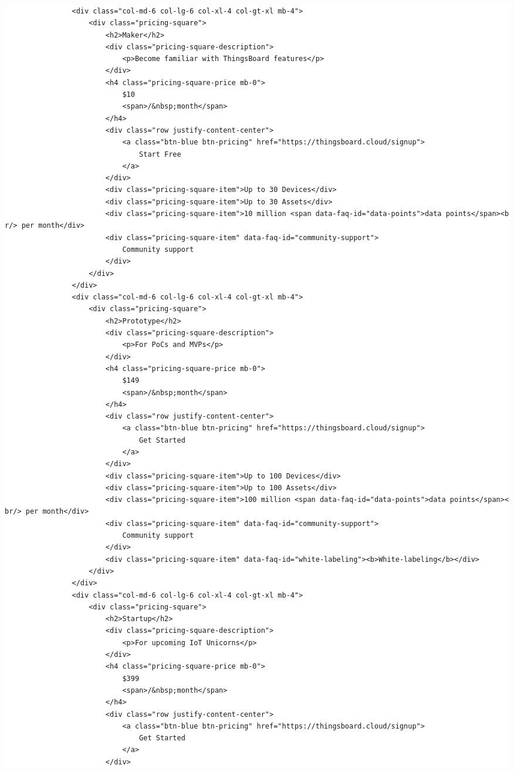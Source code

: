                     <div class="col-md-6 col-lg-6 col-xl-4 col-gt-xl mb-4">
                        <div class="pricing-square">
                            <h2>Maker</h2>
                            <div class="pricing-square-description">
                                <p>Become familiar with ThingsBoard features</p>
                            </div>
                            <h4 class="pricing-square-price mb-0">
                                $10
                                <span>/&nbsp;month</span>
                            </h4>
                            <div class="row justify-content-center">
                                <a class="btn-blue btn-pricing" href="https://thingsboard.cloud/signup">
                                    Start Free
                                </a>
                            </div>
                            <div class="pricing-square-item">Up to 30 Devices</div>
                            <div class="pricing-square-item">Up to 30 Assets</div>
                            <div class="pricing-square-item">10 million <span data-faq-id="data-points">data points</span><br/> per month</div> 
                            <div class="pricing-square-item" data-faq-id="community-support">
                                Community support
                            </div>
                        </div>
                    </div>
                    <div class="col-md-6 col-lg-6 col-xl-4 col-gt-xl mb-4">
                        <div class="pricing-square">
                            <h2>Prototype</h2>
                            <div class="pricing-square-description">
                                <p>For PoCs and MVPs</p>
                            </div>
                            <h4 class="pricing-square-price mb-0">
                                $149
                                <span>/&nbsp;month</span>
                            </h4>
                            <div class="row justify-content-center">
                                <a class="btn-blue btn-pricing" href="https://thingsboard.cloud/signup">
                                    Get Started
                                </a>
                            </div>
                            <div class="pricing-square-item">Up to 100 Devices</div>
                            <div class="pricing-square-item">Up to 100 Assets</div>
                            <div class="pricing-square-item">100 million <span data-faq-id="data-points">data points</span><br/> per month</div> 
                            <div class="pricing-square-item" data-faq-id="community-support">
                                Community support
                            </div>
                            <div class="pricing-square-item" data-faq-id="white-labeling"><b>White-labeling</b></div>
                        </div>
                    </div>
                    <div class="col-md-6 col-lg-6 col-xl-4 col-gt-xl mb-4">
                        <div class="pricing-square">
                            <h2>Startup</h2>
                            <div class="pricing-square-description">
                                <p>For upcoming IoT Unicorns</p>
                            </div>
                            <h4 class="pricing-square-price mb-0">
                                $399
                                <span>/&nbsp;month</span>
                            </h4>
                            <div class="row justify-content-center">
                                <a class="btn-blue btn-pricing" href="https://thingsboard.cloud/signup">
                                    Get Started
                                </a>
                            </div>